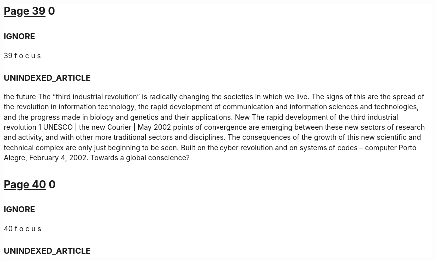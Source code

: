 ## [Page 39](https://demo.humlab.umu.se/courier/125736eng.pdf#page=39) 0

### IGNORE

39
f o c u s

### UNINDEXED_ARTICLE

the future
The “third industrial
revolution” is radically
changing the societies in which we
live. The signs of this are the spread
of the revolution in information
technology, the rapid development of
communication and information
sciences and technologies, and the
progress made in biology and
genetics and their applications. New
The rapid development
of the third industrial
revolution
1
UNESCO | the new Courier | May 2002
points of convergence are emerging
between these new sectors of
research and activity, and with other
more traditional sectors and
disciplines. The consequences of the
growth of this new scientific and
technical complex are only just
beginning to be seen.
Built on the cyber revolution and
on systems of codes – computer
Porto Alegre,
February 4, 2002.
Towards a global
conscience?

## [Page 40](https://demo.humlab.umu.se/courier/125736eng.pdf#page=40) 0

### IGNORE

40
f o c u s

### UNINDEXED_ARTICLE
